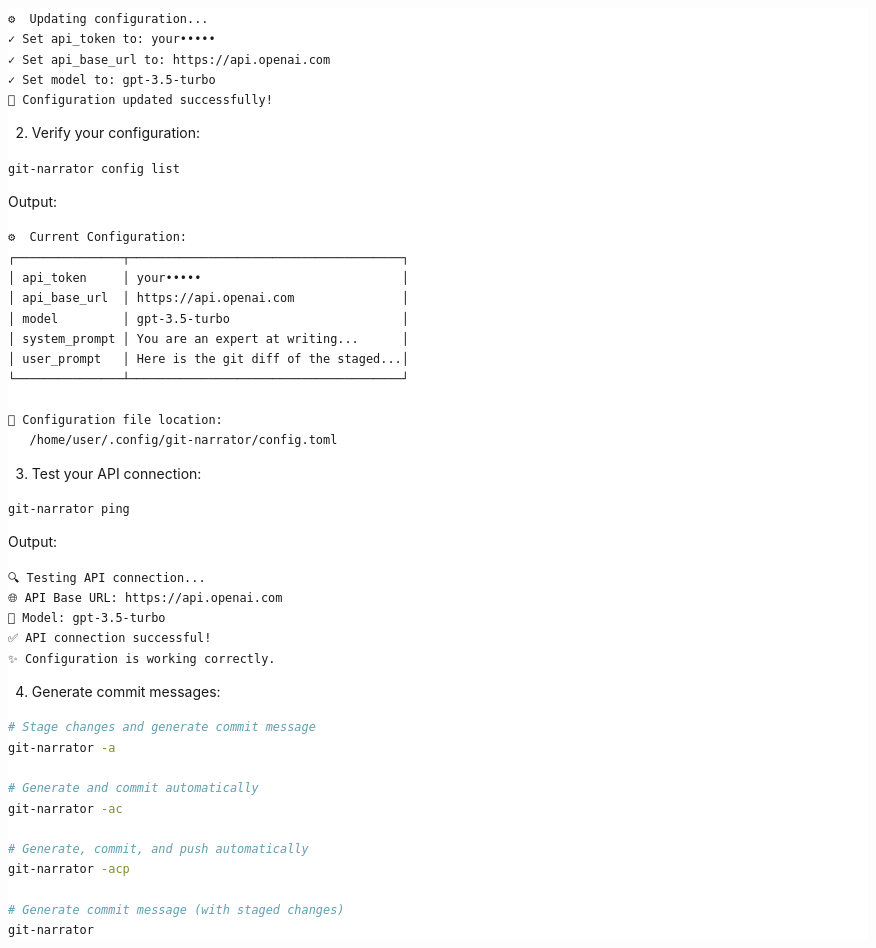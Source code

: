 ```bash
⚙️  Updating configuration...
✓ Set api_token to: your•••••
✓ Set api_base_url to: https://api.openai.com
✓ Set model to: gpt-3.5-turbo
🎉 Configuration updated successfully!
```

2. Verify your configuration:

```bash
git-narrator config list
```

Output:

```
⚙️  Current Configuration:
┌───────────────┬──────────────────────────────────────┐
│ api_token     │ your•••••                            │
│ api_base_url  │ https://api.openai.com               │
│ model         │ gpt-3.5-turbo                        │
│ system_prompt │ You are an expert at writing...      │
│ user_prompt   │ Here is the git diff of the staged...│
└───────────────┴──────────────────────────────────────┘

📁 Configuration file location:
   /home/user/.config/git-narrator/config.toml
```

3. Test your API connection:

```bash
git-narrator ping
```

Output:

```
🔍 Testing API connection...
🌐 API Base URL: https://api.openai.com
🤖 Model: gpt-3.5-turbo
✅ API connection successful!
✨ Configuration is working correctly.
```

4. Generate commit messages:

```bash
# Stage changes and generate commit message
git-narrator -a

# Generate and commit automatically
git-narrator -ac

# Generate, commit, and push automatically
git-narrator -acp

# Generate commit message (with staged changes)
git-narrator
```

